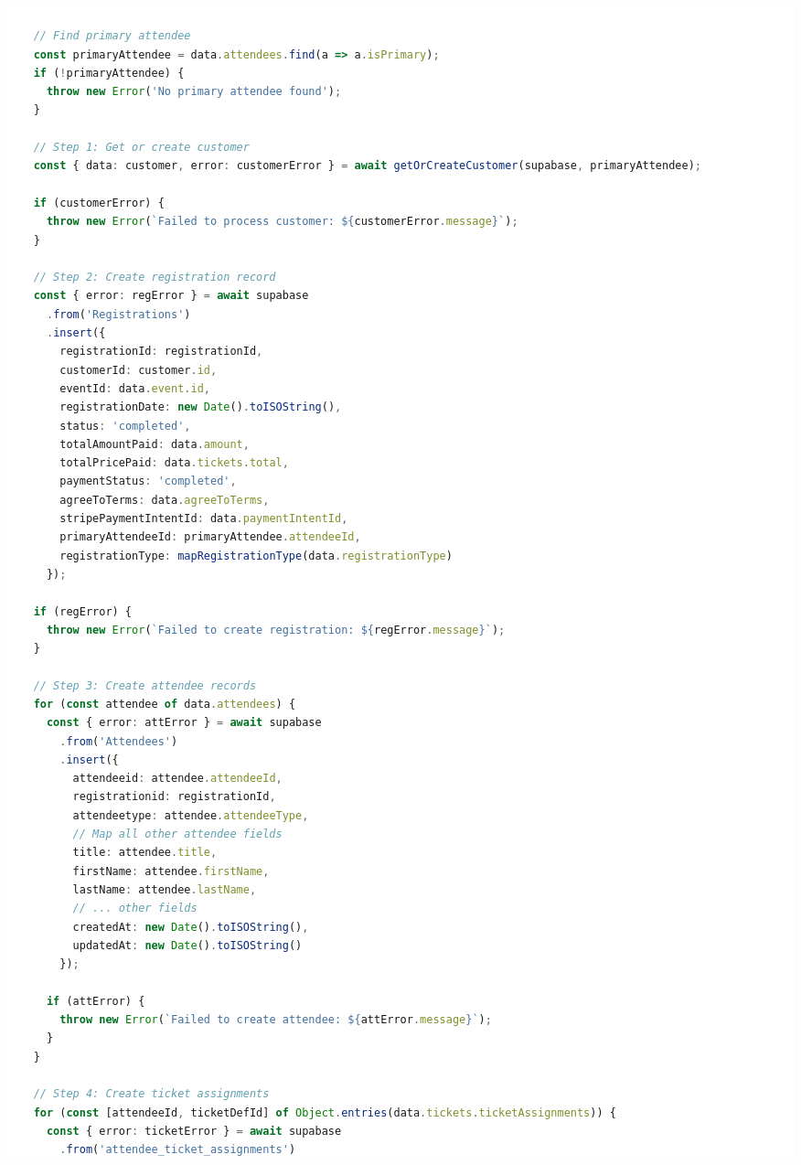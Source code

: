 ```typescript
    
    // Find primary attendee
    const primaryAttendee = data.attendees.find(a => a.isPrimary);
    if (!primaryAttendee) {
      throw new Error('No primary attendee found');
    }
    
    // Step 1: Get or create customer
    const { data: customer, error: customerError } = await getOrCreateCustomer(supabase, primaryAttendee);
    
    if (customerError) {
      throw new Error(`Failed to process customer: ${customerError.message}`);
    }
    
    // Step 2: Create registration record
    const { error: regError } = await supabase
      .from('Registrations')
      .insert({
        registrationId: registrationId,
        customerId: customer.id,
        eventId: data.event.id,
        registrationDate: new Date().toISOString(),
        status: 'completed',
        totalAmountPaid: data.amount,
        totalPricePaid: data.tickets.total,
        paymentStatus: 'completed',
        agreeToTerms: data.agreeToTerms,
        stripePaymentIntentId: data.paymentIntentId,
        primaryAttendeeId: primaryAttendee.attendeeId,
        registrationType: mapRegistrationType(data.registrationType)
      });
    
    if (regError) {
      throw new Error(`Failed to create registration: ${regError.message}`);
    }
    
    // Step 3: Create attendee records
    for (const attendee of data.attendees) {
      const { error: attError } = await supabase
        .from('Attendees')
        .insert({
          attendeeid: attendee.attendeeId,
          registrationid: registrationId,
          attendeetype: attendee.attendeeType,
          // Map all other attendee fields
          title: attendee.title,
          firstName: attendee.firstName,
          lastName: attendee.lastName,
          // ... other fields
          createdAt: new Date().toISOString(),
          updatedAt: new Date().toISOString()
        });
      
      if (attError) {
        throw new Error(`Failed to create attendee: ${attError.message}`);
      }
    }
    
    // Step 4: Create ticket assignments
    for (const [attendeeId, ticketDefId] of Object.entries(data.tickets.ticketAssignments)) {
      const { error: ticketError } = await supabase
        .from('attendee_ticket_assignments')
```